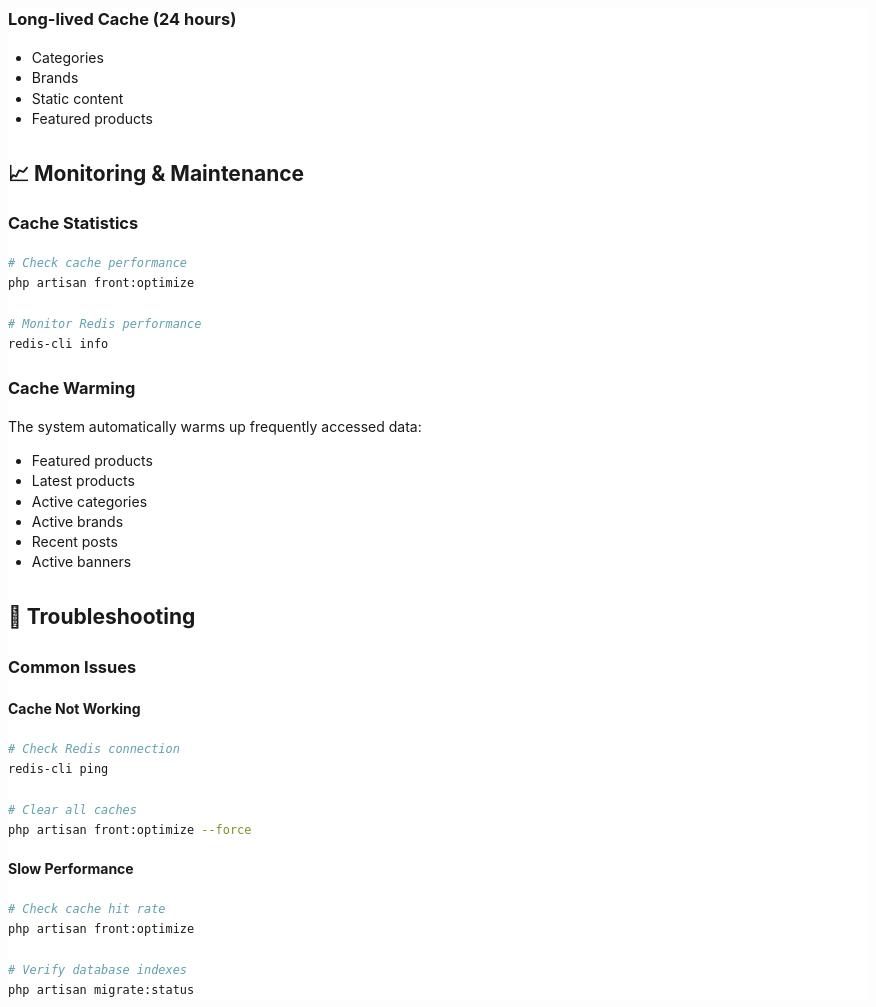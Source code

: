 ### **Long-lived Cache (24 hours)**

-   Categories
-   Brands
-   Static content
-   Featured products

## 📈 Monitoring & Maintenance

### **Cache Statistics**

```bash
# Check cache performance
php artisan front:optimize

# Monitor Redis performance
redis-cli info
```

### **Cache Warming**

The system automatically warms up frequently accessed data:

-   Featured products
-   Latest products
-   Active categories
-   Active brands
-   Recent posts
-   Active banners

## 🚨 Troubleshooting

### **Common Issues**

#### Cache Not Working

```bash
# Check Redis connection
redis-cli ping

# Clear all caches
php artisan front:optimize --force
```

#### Slow Performance

```bash
# Check cache hit rate
php artisan front:optimize

# Verify database indexes
php artisan migrate:status
```

